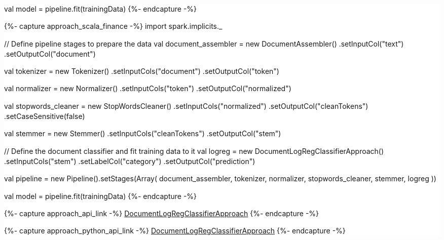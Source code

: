 val model = pipeline.fit(trainingData)
{%- endcapture -%}

{%- capture approach_scala_finance -%}
import spark.implicits._ 

// Define pipeline stages to prepare the data
val document_assembler = new DocumentAssembler()
  .setInputCol("text")
  .setOutputCol("document")

val tokenizer = new Tokenizer()
  .setInputCols("document")
  .setOutputCol("token")

val normalizer = new Normalizer()
  .setInputCols("token")
  .setOutputCol("normalized")

val stopwords_cleaner = new StopWordsCleaner()
  .setInputCols("normalized")
  .setOutputCol("cleanTokens")
  .setCaseSensitive(false)

val stemmer = new Stemmer()
  .setInputCols("cleanTokens")
  .setOutputCol("stem")

// Define the document classifier and fit training data to it
val logreg = new DocumentLogRegClassifierApproach()
  .setInputCols("stem")
  .setLabelCol("category")
  .setOutputCol("prediction")

val pipeline = new Pipeline().setStages(Array(
  document_assembler,
  tokenizer,
  normalizer,
  stopwords_cleaner,
  stemmer,
  logreg
))

val model = pipeline.fit(trainingData)
{%- endcapture -%}

{%- capture approach_api_link -%}
[DocumentLogRegClassifierApproach](https://nlp.johnsnowlabs.com/licensed/api/com/johnsnowlabs/nlp/annotators/classification/DocumentLogRegClassifierApproach.html)
{%- endcapture -%}

{%- capture approach_python_api_link -%}
[DocumentLogRegClassifierApproach](https://nlp.johnsnowlabs.com/licensed/api/python/reference/autosummary/sparknlp_jsl/annotator/classification/document_log_classifier/index.html#sparknlp_jsl.annotator.classification.document_log_classifier.DocumentLogRegClassifierApproach)
{%- endcapture -%}
